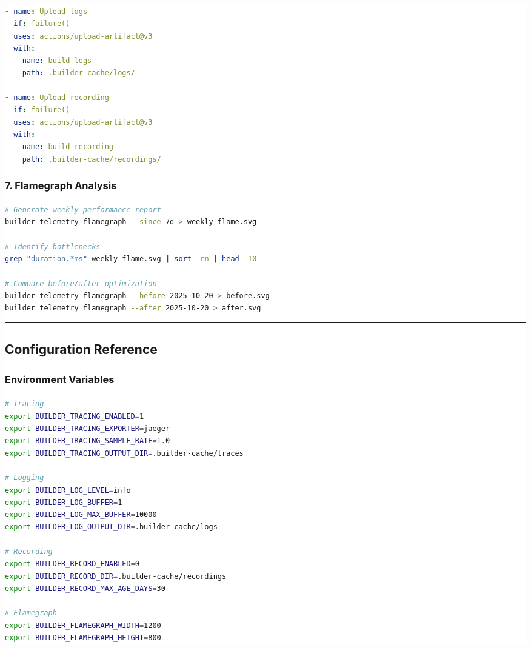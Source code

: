```yaml
- name: Upload logs
  if: failure()
  uses: actions/upload-artifact@v3
  with:
    name: build-logs
    path: .builder-cache/logs/
    
- name: Upload recording
  if: failure()
  uses: actions/upload-artifact@v3
  with:
    name: build-recording
    path: .builder-cache/recordings/
```

### 7. Flamegraph Analysis

```bash
# Generate weekly performance report
builder telemetry flamegraph --since 7d > weekly-flame.svg

# Identify bottlenecks
grep "duration.*ms" weekly-flame.svg | sort -rn | head -10

# Compare before/after optimization
builder telemetry flamegraph --before 2025-10-20 > before.svg
builder telemetry flamegraph --after 2025-10-20 > after.svg
```

---

## Configuration Reference

### Environment Variables

```bash
# Tracing
export BUILDER_TRACING_ENABLED=1
export BUILDER_TRACING_EXPORTER=jaeger
export BUILDER_TRACING_SAMPLE_RATE=1.0
export BUILDER_TRACING_OUTPUT_DIR=.builder-cache/traces

# Logging
export BUILDER_LOG_LEVEL=info
export BUILDER_LOG_BUFFER=1
export BUILDER_LOG_MAX_BUFFER=10000
export BUILDER_LOG_OUTPUT_DIR=.builder-cache/logs

# Recording
export BUILDER_RECORD_ENABLED=0
export BUILDER_RECORD_DIR=.builder-cache/recordings
export BUILDER_RECORD_MAX_AGE_DAYS=30

# Flamegraph
export BUILDER_FLAMEGRAPH_WIDTH=1200
export BUILDER_FLAMEGRAPH_HEIGHT=800
```
